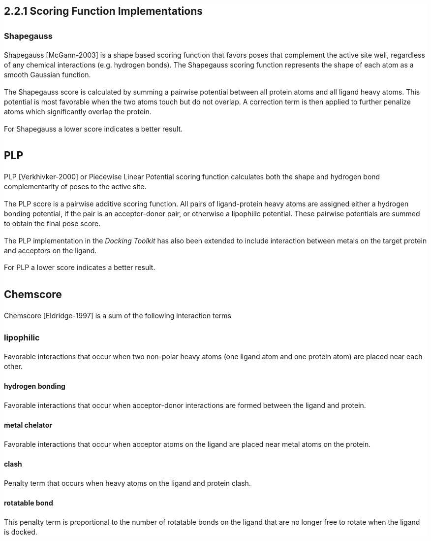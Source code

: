 ## **2.2.1 Scoring Function Implementations**

### **Shapegauss**

Shapegauss [McGann-2003] is a shape based scoring function that favors poses that complement the active site well, regardless of any chemical interactions (e.g. hydrogen bonds). The Shapegauss scoring function represents the shape of each atom as a smooth Gaussian function.

The Shapegauss score is calculated by summing a pairwise potential between all protein atoms and all ligand heavy atoms. This potential is most favorable when the two atoms touch but do not overlap. A correction term is then applied to further penalize atoms which significantly overlap the protein.

For Shapegauss a lower score indicates a better result.

## **PLP**

PLP [Verkhivker-2000] or Piecewise Linear Potential scoring function calculates both the shape and hydrogen bond complementarity of poses to the active site.

The PLP score is a pairwise additive scoring function. All pairs of ligand-protein heavy atoms are assigned either a hydrogen bonding potential, if the pair is an acceptor-donor pair, or otherwise a lipophilic potential. These pairwise potentials are summed to obtain the final pose score.

The PLP implementation in the *Docking Toolkit* has also been extended to include interaction between metals on the target protein and acceptors on the ligand.

For PLP a lower score indicates a better result.

## **Chemscore**

Chemscore [Eldridge-1997] is a sum of the following interaction terms

### lipophilic

Favorable interactions that occur when two non-polar heavy atoms (one ligand atom and one protein atom) are placed near each other.

#### hydrogen bonding

Favorable interactions that occur when acceptor-donor interactions are formed between the ligand and protein.

#### metal chelator

Favorable interactions that occur when acceptor atoms on the ligand are placed near metal atoms on the protein.

#### clash

Penalty term that occurs when heavy atoms on the ligand and protein clash.

#### rotatable bond

This penalty term is proportional to the number of rotatable bonds on the ligand that are no longer free to rotate when the ligand is docked.
